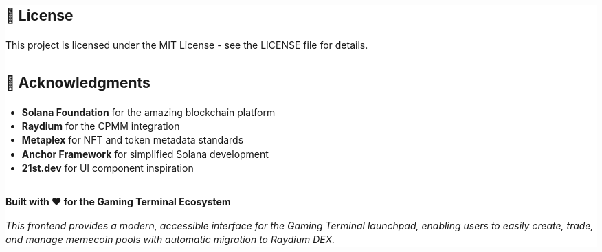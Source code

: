 ## 📄 License

This project is licensed under the MIT License - see the LICENSE file for details.

## 🙏 Acknowledgments

- **Solana Foundation** for the amazing blockchain platform
- **Raydium** for the CPMM integration
- **Metaplex** for NFT and token metadata standards
- **Anchor Framework** for simplified Solana development
- **21st.dev** for UI component inspiration

---

**Built with ❤️ for the Gaming Terminal Ecosystem**

*This frontend provides a modern, accessible interface for the Gaming Terminal launchpad, enabling users to easily create, trade, and manage memecoin pools with automatic migration to Raydium DEX.* 